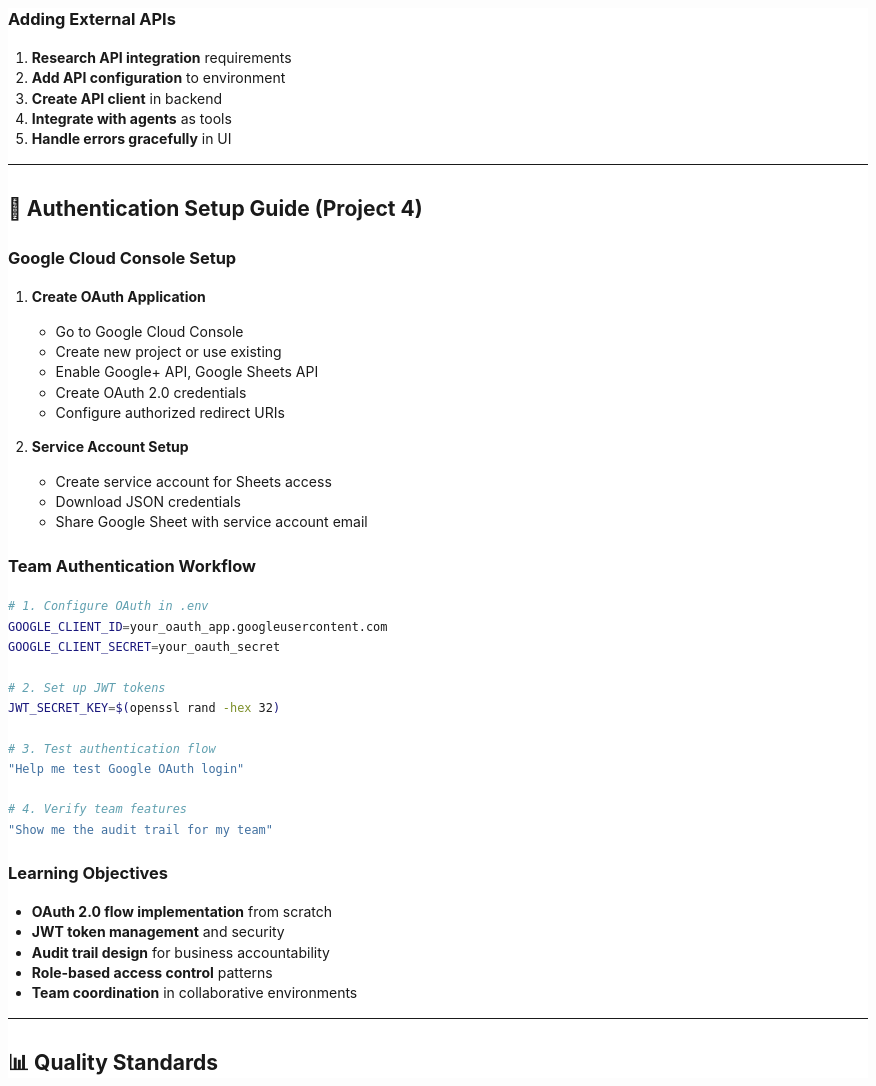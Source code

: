 ### **Adding External APIs**
1. **Research API integration** requirements
2. **Add API configuration** to environment
3. **Create API client** in backend
4. **Integrate with agents** as tools
5. **Handle errors gracefully** in UI

---

## 🔐 **Authentication Setup Guide (Project 4)**

### **Google Cloud Console Setup**
1. **Create OAuth Application**
   - Go to Google Cloud Console
   - Create new project or use existing
   - Enable Google+ API, Google Sheets API
   - Create OAuth 2.0 credentials
   - Configure authorized redirect URIs

2. **Service Account Setup**
   - Create service account for Sheets access
   - Download JSON credentials
   - Share Google Sheet with service account email

### **Team Authentication Workflow**
```bash
# 1. Configure OAuth in .env
GOOGLE_CLIENT_ID=your_oauth_app.googleusercontent.com
GOOGLE_CLIENT_SECRET=your_oauth_secret

# 2. Set up JWT tokens
JWT_SECRET_KEY=$(openssl rand -hex 32)

# 3. Test authentication flow
"Help me test Google OAuth login"

# 4. Verify team features
"Show me the audit trail for my team"
```

### **Learning Objectives**
- **OAuth 2.0 flow implementation** from scratch
- **JWT token management** and security
- **Audit trail design** for business accountability
- **Role-based access control** patterns
- **Team coordination** in collaborative environments

---

## 📊 **Quality Standards**
